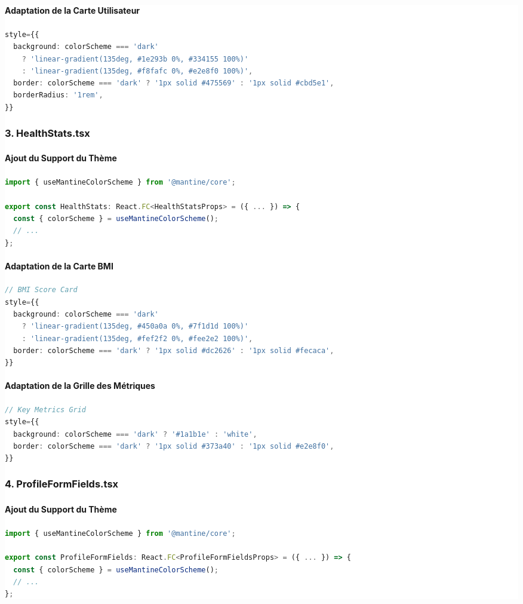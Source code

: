#### Adaptation de la Carte Utilisateur

```typescript
style={{
  background: colorScheme === 'dark'
    ? 'linear-gradient(135deg, #1e293b 0%, #334155 100%)'
    : 'linear-gradient(135deg, #f8fafc 0%, #e2e8f0 100%)',
  border: colorScheme === 'dark' ? '1px solid #475569' : '1px solid #cbd5e1',
  borderRadius: '1rem',
}}
```

### 3. HealthStats.tsx

#### Ajout du Support du Thème

```typescript
import { useMantineColorScheme } from '@mantine/core';

export const HealthStats: React.FC<HealthStatsProps> = ({ ... }) => {
  const { colorScheme } = useMantineColorScheme();
  // ...
};
```

#### Adaptation de la Carte BMI

```typescript
// BMI Score Card
style={{
  background: colorScheme === 'dark'
    ? 'linear-gradient(135deg, #450a0a 0%, #7f1d1d 100%)'
    : 'linear-gradient(135deg, #fef2f2 0%, #fee2e2 100%)',
  border: colorScheme === 'dark' ? '1px solid #dc2626' : '1px solid #fecaca',
}}
```

#### Adaptation de la Grille des Métriques

```typescript
// Key Metrics Grid
style={{
  background: colorScheme === 'dark' ? '#1a1b1e' : 'white',
  border: colorScheme === 'dark' ? '1px solid #373a40' : '1px solid #e2e8f0',
}}
```

### 4. ProfileFormFields.tsx

#### Ajout du Support du Thème

```typescript
import { useMantineColorScheme } from '@mantine/core';

export const ProfileFormFields: React.FC<ProfileFormFieldsProps> = ({ ... }) => {
  const { colorScheme } = useMantineColorScheme();
  // ...
};
```
